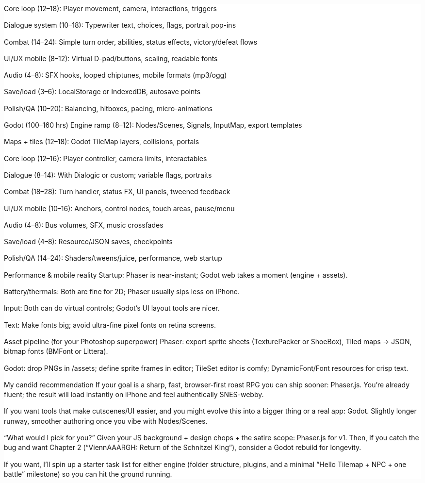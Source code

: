 Core loop (12–18): Player movement, camera, interactions, triggers

Dialogue system (10–18): Typewriter text, choices, flags, portrait pop-ins

Combat (14–24): Simple turn order, abilities, status effects, victory/defeat flows

UI/UX mobile (8–12): Virtual D-pad/buttons, scaling, readable fonts

Audio (4–8): SFX hooks, looped chiptunes, mobile formats (mp3/ogg)

Save/load (3–6): LocalStorage or IndexedDB, autosave points

Polish/QA (10–20): Balancing, hitboxes, pacing, micro-animations

Godot (100–160 hrs)
Engine ramp (8–12): Nodes/Scenes, Signals, InputMap, export templates

Maps + tiles (12–18): Godot TileMap layers, collisions, portals

Core loop (12–16): Player controller, camera limits, interactables

Dialogue (8–14): With Dialogic or custom; variable flags, portraits

Combat (18–28): Turn handler, status FX, UI panels, tweened feedback

UI/UX mobile (10–16): Anchors, control nodes, touch areas, pause/menu

Audio (4–8): Bus volumes, SFX, music crossfades

Save/load (4–8): Resource/JSON saves, checkpoints

Polish/QA (14–24): Shaders/tweens/juice, performance, web startup

Performance & mobile reality
Startup: Phaser is near-instant; Godot web takes a moment (engine + assets).

Battery/thermals: Both are fine for 2D; Phaser usually sips less on iPhone.

Input: Both can do virtual controls; Godot’s UI layout tools are nicer.

Text: Make fonts big; avoid ultra-fine pixel fonts on retina screens.

Asset pipeline (for your Photoshop superpower)
Phaser: export sprite sheets (TexturePacker or ShoeBox), Tiled maps → JSON, bitmap fonts (BMFont or Littera).

Godot: drop PNGs in /assets; define sprite frames in editor; TileSet editor is comfy; DynamicFont/Font resources for crisp text.

My candid recommendation
If your goal is a sharp, fast, browser-first roast RPG you can ship sooner: Phaser.js. You’re already fluent; the result will load instantly on iPhone and feel authentically SNES-webby.

If you want tools that make cutscenes/UI easier, and you might evolve this into a bigger thing or a real app: Godot. Slightly longer runway, smoother authoring once you vibe with Nodes/Scenes.

“What would I pick for you?”
Given your JS background + design chops + the satire scope: Phaser.js for v1. Then, if you catch the bug and want Chapter 2 (“ViennAAARGH: Return of the Schnitzel King”), consider a Godot rebuild for longevity.

If you want, I’ll spin up a starter task list for either engine (folder structure, plugins, and a minimal “Hello Tilemap + NPC + one battle” milestone) so you can hit the ground running.
